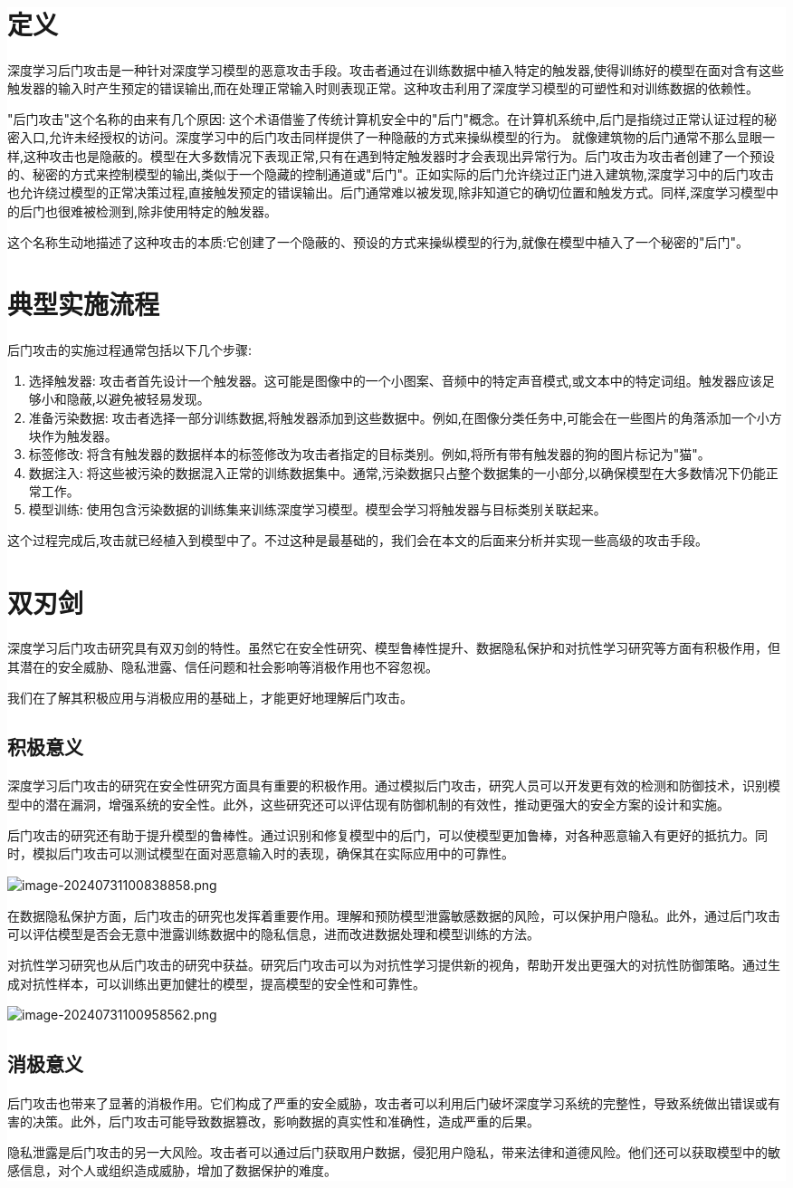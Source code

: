 定义
==

深度学习后门攻击是一种针对深度学习模型的恶意攻击手段。攻击者通过在训练数据中植入特定的触发器,使得训练好的模型在面对含有这些触发器的输入时产生预定的错误输出,而在处理正常输入时则表现正常。这种攻击利用了深度学习模型的可塑性和对训练数据的依赖性。

"后门攻击"这个名称的由来有几个原因: 这个术语借鉴了传统计算机安全中的"后门"概念。在计算机系统中,后门是指绕过正常认证过程的秘密入口,允许未经授权的访问。深度学习中的后门攻击同样提供了一种隐蔽的方式来操纵模型的行为。 就像建筑物的后门通常不那么显眼一样,这种攻击也是隐蔽的。模型在大多数情况下表现正常,只有在遇到特定触发器时才会表现出异常行为。后门攻击为攻击者创建了一个预设的、秘密的方式来控制模型的输出,类似于一个隐藏的控制通道或"后门"。正如实际的后门允许绕过正门进入建筑物,深度学习中的后门攻击也允许绕过模型的正常决策过程,直接触发预定的错误输出。后门通常难以被发现,除非知道它的确切位置和触发方式。同样,深度学习模型中的后门也很难被检测到,除非使用特定的触发器。

这个名称生动地描述了这种攻击的本质:它创建了一个隐蔽的、预设的方式来操纵模型的行为,就像在模型中植入了一个秘密的"后门"。

典型实施流程
======

后门攻击的实施过程通常包括以下几个步骤:

1. 选择触发器: 攻击者首先设计一个触发器。这可能是图像中的一个小图案、音频中的特定声音模式,或文本中的特定词组。触发器应该足够小和隐蔽,以避免被轻易发现。
2. 准备污染数据: 攻击者选择一部分训练数据,将触发器添加到这些数据中。例如,在图像分类任务中,可能会在一些图片的角落添加一个小方块作为触发器。
3. 标签修改: 将含有触发器的数据样本的标签修改为攻击者指定的目标类别。例如,将所有带有触发器的狗的图片标记为"猫"。
4. 数据注入: 将这些被污染的数据混入正常的训练数据集中。通常,污染数据只占整个数据集的一小部分,以确保模型在大多数情况下仍能正常工作。
5. 模型训练: 使用包含污染数据的训练集来训练深度学习模型。模型会学习将触发器与目标类别关联起来。

这个过程完成后,攻击就已经植入到模型中了。不过这种是最基础的，我们会在本文的后面来分析并实现一些高级的攻击手段。

双刃剑
===

深度学习后门攻击研究具有双刃剑的特性。虽然它在安全性研究、模型鲁棒性提升、数据隐私保护和对抗性学习研究等方面有积极作用，但其潜在的安全威胁、隐私泄露、信任问题和社会影响等消极作用也不容忽视。

我们在了解其积极应用与消极应用的基础上，才能更好地理解后门攻击。

积极意义
----

深度学习后门攻击的研究在安全性研究方面具有重要的积极作用。通过模拟后门攻击，研究人员可以开发更有效的检测和防御技术，识别模型中的潜在漏洞，增强系统的安全性。此外，这些研究还可以评估现有防御机制的有效性，推动更强大的安全方案的设计和实施。

后门攻击的研究还有助于提升模型的鲁棒性。通过识别和修复模型中的后门，可以使模型更加鲁棒，对各种恶意输入有更好的抵抗力。同时，模拟后门攻击可以测试模型在面对恶意输入时的表现，确保其在实际应用中的可靠性。

![image-20240731100838858.png](https://shs3.b.qianxin.com/attack_forum/2024/09/attach-608f6b0d22e5ecc00b6e066833f5d59cfddfd27b.png)

在数据隐私保护方面，后门攻击的研究也发挥着重要作用。理解和预防模型泄露敏感数据的风险，可以保护用户隐私。此外，通过后门攻击可以评估模型是否会无意中泄露训练数据中的隐私信息，进而改进数据处理和模型训练的方法。

对抗性学习研究也从后门攻击的研究中获益。研究后门攻击可以为对抗性学习提供新的视角，帮助开发出更强大的对抗性防御策略。通过生成对抗性样本，可以训练出更加健壮的模型，提高模型的安全性和可靠性。

![image-20240731100958562.png](https://shs3.b.qianxin.com/attack_forum/2024/09/attach-f4bf522de30d7a587746289c591adde4b975b550.png)

消极意义
----

后门攻击也带来了显著的消极作用。它们构成了严重的安全威胁，攻击者可以利用后门破坏深度学习系统的完整性，导致系统做出错误或有害的决策。此外，后门攻击可能导致数据篡改，影响数据的真实性和准确性，造成严重的后果。

隐私泄露是后门攻击的另一大风险。攻击者可以通过后门获取用户数据，侵犯用户隐私，带来法律和道德风险。他们还可以获取模型中的敏感信息，对个人或组织造成威胁，增加了数据保护的难度。
